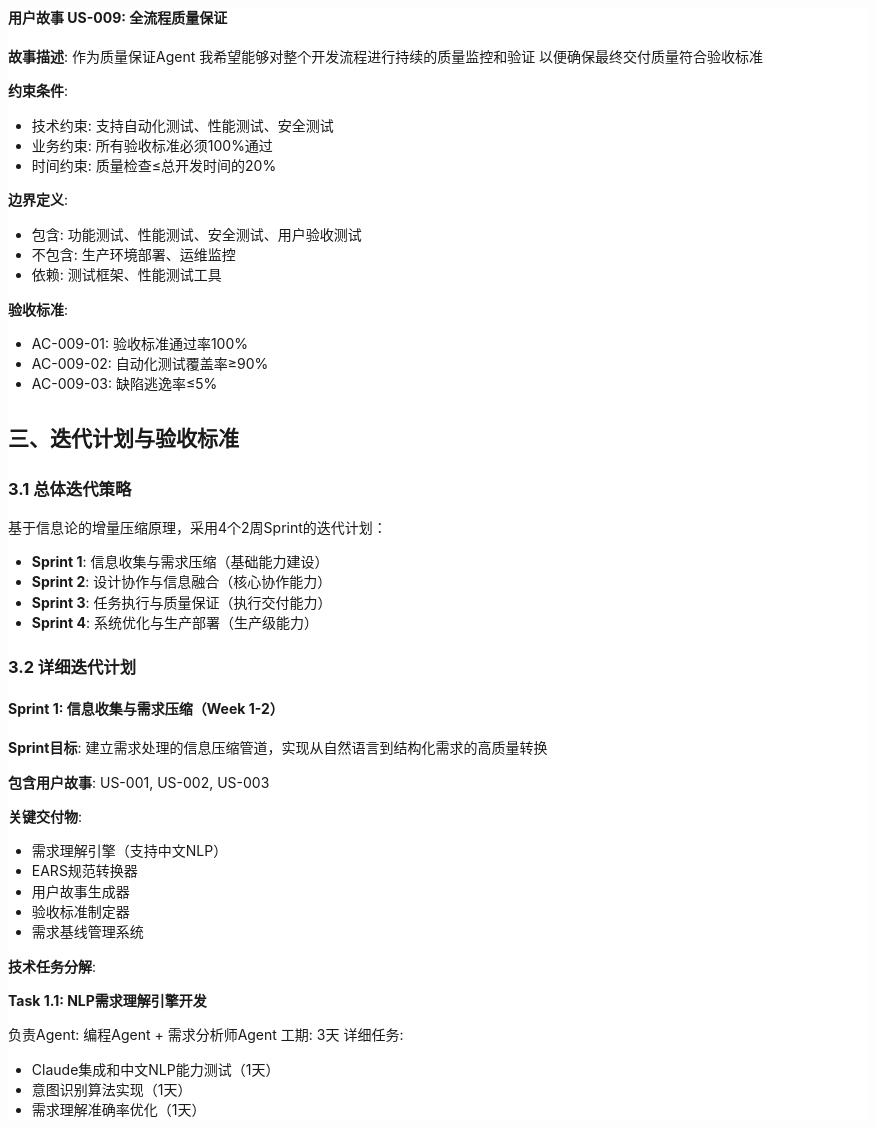 #### 用户故事 US-009: 全流程质量保证

**故事描述**:
作为质量保证Agent
我希望能够对整个开发流程进行持续的质量监控和验证
以便确保最终交付质量符合验收标准

**约束条件**:
- 技术约束: 支持自动化测试、性能测试、安全测试
- 业务约束: 所有验收标准必须100%通过
- 时间约束: 质量检查≤总开发时间的20%

**边界定义**:
- 包含: 功能测试、性能测试、安全测试、用户验收测试
- 不包含: 生产环境部署、运维监控
- 依赖: 测试框架、性能测试工具

**验收标准**:
- AC-009-01: 验收标准通过率100%
- AC-009-02: 自动化测试覆盖率≥90%
- AC-009-03: 缺陷逃逸率≤5%

## 三、迭代计划与验收标准

### 3.1 总体迭代策略

基于信息论的增量压缩原理，采用4个2周Sprint的迭代计划：

- **Sprint 1**: 信息收集与需求压缩（基础能力建设）
- **Sprint 2**: 设计协作与信息融合（核心协作能力）  
- **Sprint 3**: 任务执行与质量保证（执行交付能力）
- **Sprint 4**: 系统优化与生产部署（生产级能力）

### 3.2 详细迭代计划

#### Sprint 1: 信息收集与需求压缩（Week 1-2）

**Sprint目标**: 建立需求处理的信息压缩管道，实现从自然语言到结构化需求的高质量转换

**包含用户故事**: US-001, US-002, US-003

**关键交付物**:
- 需求理解引擎（支持中文NLP）
- EARS规范转换器
- 用户故事生成器
- 验收标准制定器
- 需求基线管理系统

**技术任务分解**:

**Task 1.1: NLP需求理解引擎开发**

负责Agent: 编程Agent + 需求分析师Agent
工期: 3天
详细任务:
- Claude集成和中文NLP能力测试（1天）
- 意图识别算法实现（1天）  
- 需求理解准确率优化（1天）
